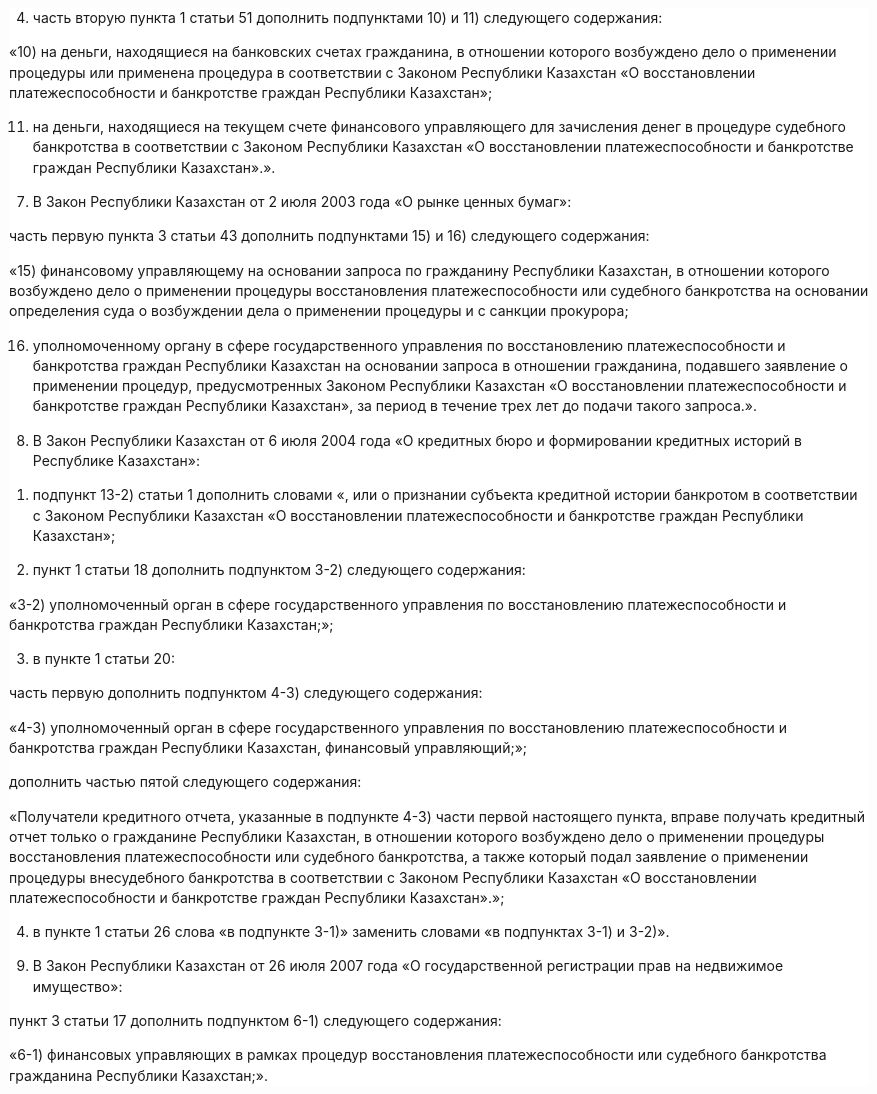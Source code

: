 4) часть вторую пункта 1 статьи 51 дополнить подпунктами 10) и 11) следующего содержания:

«10) на деньги, находящиеся на банковских счетах гражданина,  в отношении которого возбуждено дело о применении процедуры или применена процедура в соответствии с Законом Республики Казахстан  «О восстановлении платежеспособности и банкротстве граждан Республики Казахстан»;

11) на деньги, находящиеся на текущем счете финансового управляющего для зачисления денег в процедуре судебного банкротства  в соответствии с Законом Республики Казахстан «О восстановлении платежеспособности и банкротстве граждан Республики Казахстан».».

7. В Закон Республики Казахстан от 2 июля 2003 года  «О рынке ценных бумаг»:

часть первую пункта 3 статьи 43 дополнить подпунктами 15) и 16) следующего содержания: 

«15) финансовому управляющему на основании запроса по гражданину Республики Казахстан, в отношении которого возбуждено дело о применении процедуры восстановления платежеспособности или судебного банкротства  на основании определения суда о возбуждении дела о применении процедуры  и с санкции прокурора;

16) уполномоченному органу в сфере государственного управления  по восстановлению платежеспособности и банкротства граждан  Республики Казахстан на основании запроса в отношении гражданина, подавшего заявление о применении процедур, предусмотренных Законом Республики Казахстан «О восстановлении платежеспособности и банкротстве граждан Республики Казахстан», за период в течение трех лет до подачи такого запроса.». 

8. В Закон Республики Казахстан от 6 июля 2004 года  «О кредитных бюро и формировании кредитных историй в Республике Казахстан»:

1) подпункт 13-2) статьи 1 дополнить словами «, или о признании субъекта кредитной истории банкротом в соответствии с Законом  Республики Казахстан «О восстановлении платежеспособности и банкротстве граждан Республики Казахстан»;

2) пункт 1 статьи 18 дополнить подпунктом 3-2) следующего содержания:

«3-2) уполномоченный орган в сфере государственного управления  по восстановлению платежеспособности и банкротства граждан Республики Казахстан;»;

3) в пункте 1 статьи 20: 

часть первую дополнить подпунктом 4-3) следующего содержания:

«4-3) уполномоченный орган в сфере государственного управления  по восстановлению платежеспособности и банкротства граждан Республики Казахстан, финансовый управляющий;»;

дополнить частью пятой следующего содержания:

«Получатели кредитного отчета, указанные в подпункте 4-3)  части первой настоящего пункта, вправе получать кредитный отчет только  о гражданине Республики Казахстан, в отношении которого возбуждено дело о применении процедуры восстановления платежеспособности или судебного банкротства, а также который подал заявление о применении процедуры внесудебного банкротства в соответствии с Законом Республики Казахстан  «О восстановлении платежеспособности и банкротстве граждан Республики Казахстан».»;

4) в пункте 1 статьи 26 слова «в подпункте 3-1)» заменить словами  «в подпунктах 3-1) и 3-2)».

9. В Закон Республики Казахстан от 26 июля 2007 года  «О государственной регистрации прав на недвижимое имущество»:

пункт 3 статьи 17 дополнить подпунктом 6-1) следующего  содержания:

«6-1) финансовых управляющих в рамках процедур восстановления платежеспособности или судебного банкротства гражданина Республики Казахстан;».
